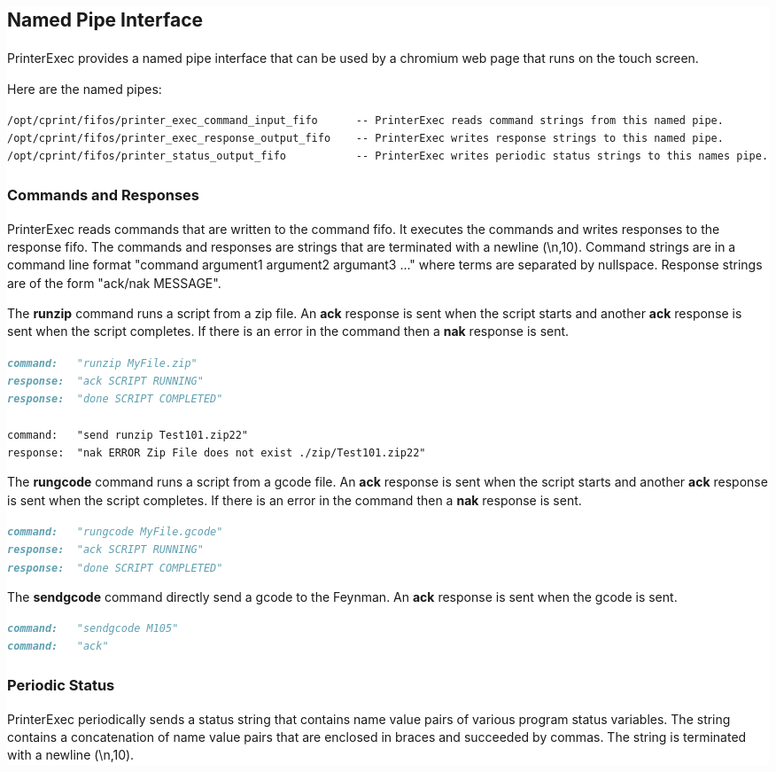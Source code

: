 

## Named Pipe Interface

PrinterExec provides a named pipe interface that can be used by a chromium web page that runs on the touch screen.

Here are the named pipes:
``` markdown
/opt/cprint/fifos/printer_exec_command_input_fifo      -- PrinterExec reads command strings from this named pipe.
/opt/cprint/fifos/printer_exec_response_output_fifo    -- PrinterExec writes response strings to this named pipe.
/opt/cprint/fifos/printer_status_output_fifo           -- PrinterExec writes periodic status strings to this names pipe.
```

### Commands and Responses
PrinterExec reads commands that are written to the command fifo. It executes the commands and writes responses to the response fifo. The commands and responses are strings that are terminated with a newline (\n,10). Command strings are in a command line format "command argument1 argument2 argumant3 ..." where terms are separated by nullspace. Response strings are of the form "ack/nak MESSAGE".

The __runzip__ command runs a script from a zip file. An __ack__ response is sent when the script starts and another __ack__ response is sent when the script completes. If there is an error in the command then a __nak__ response is sent.

``` markdown
command:   "runzip MyFile.zip"
response:  "ack SCRIPT RUNNING"
response:  "done SCRIPT COMPLETED"

command:   "send runzip Test101.zip22"
response:  "nak ERROR Zip File does not exist ./zip/Test101.zip22"
```
The __rungcode__ command runs a script from a gcode file. An __ack__ response is sent when the script starts and another __ack__ response is sent when the script completes. If there is an error in the command then a __nak__ response is sent.

``` markdown
command:   "rungcode MyFile.gcode"
response:  "ack SCRIPT RUNNING"
response:  "done SCRIPT COMPLETED"
```
The __sendgcode__ command directly send a gcode to the Feynman. An __ack__ response is sent when the gcode is sent.

``` markdown
command:   "sendgcode M105"
command:   "ack"
```

### Periodic Status
PrinterExec periodically sends a status string that contains name value pairs of various program status variables. The string contains a concatenation of name value pairs that are enclosed in braces and succeeded by commas. The string is terminated with a newline (\n,10).
